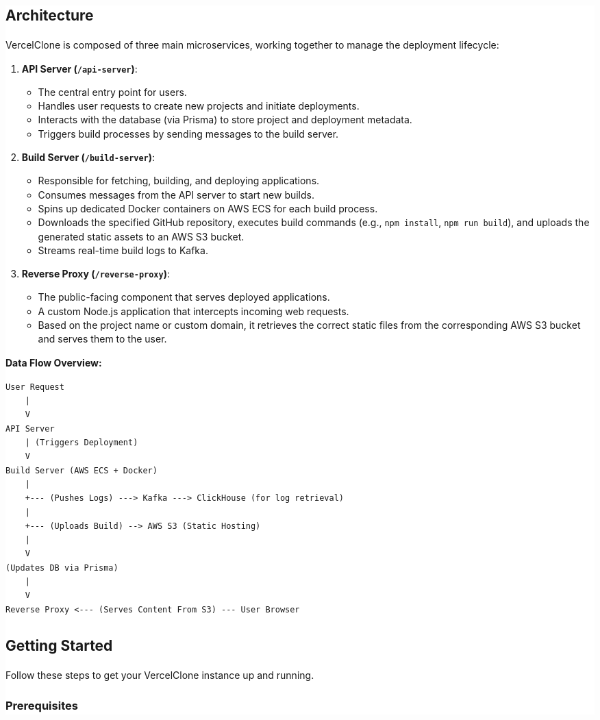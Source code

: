 ## Architecture

VercelClone is composed of three main microservices, working together to manage the deployment lifecycle:

1.  **API Server (`/api-server`)**:

      * The central entry point for users.
      * Handles user requests to create new projects and initiate deployments.
      * Interacts with the database (via Prisma) to store project and deployment metadata.
      * Triggers build processes by sending messages to the build server.

2.  **Build Server (`/build-server`)**:

      * Responsible for fetching, building, and deploying applications.
      * Consumes messages from the API server to start new builds.
      * Spins up dedicated Docker containers on AWS ECS for each build process.
      * Downloads the specified GitHub repository, executes build commands (e.g., `npm install`, `npm run build`), and uploads the generated static assets to an AWS S3 bucket.
      * Streams real-time build logs to Kafka.

3.  **Reverse Proxy (`/reverse-proxy`)**:

      * The public-facing component that serves deployed applications.
      * A custom Node.js application that intercepts incoming web requests.
      * Based on the project name or custom domain, it retrieves the correct static files from the corresponding AWS S3 bucket and serves them to the user.

**Data Flow Overview:**

```
User Request
    |
    V
API Server
    | (Triggers Deployment)
    V
Build Server (AWS ECS + Docker)
    |
    +--- (Pushes Logs) ---> Kafka ---> ClickHouse (for log retrieval)
    |
    +--- (Uploads Build) --> AWS S3 (Static Hosting)
    |
    V
(Updates DB via Prisma)
    |
    V
Reverse Proxy <--- (Serves Content From S3) --- User Browser
```

## Getting Started

Follow these steps to get your VercelClone instance up and running.

### Prerequisites
